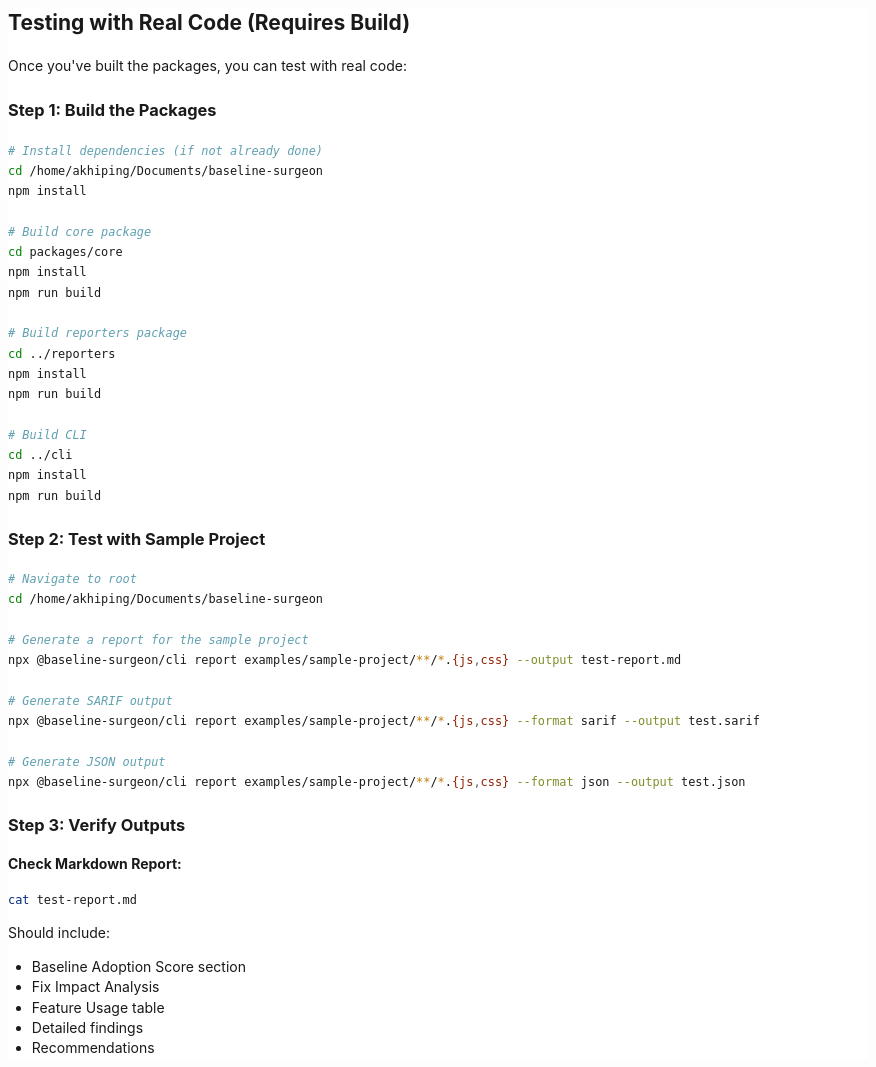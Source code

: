 ## Testing with Real Code (Requires Build)

Once you've built the packages, you can test with real code:

### Step 1: Build the Packages

```bash
# Install dependencies (if not already done)
cd /home/akhiping/Documents/baseline-surgeon
npm install

# Build core package
cd packages/core
npm install
npm run build

# Build reporters package
cd ../reporters
npm install
npm run build

# Build CLI
cd ../cli
npm install
npm run build
```

### Step 2: Test with Sample Project

```bash
# Navigate to root
cd /home/akhiping/Documents/baseline-surgeon

# Generate a report for the sample project
npx @baseline-surgeon/cli report examples/sample-project/**/*.{js,css} --output test-report.md

# Generate SARIF output
npx @baseline-surgeon/cli report examples/sample-project/**/*.{js,css} --format sarif --output test.sarif

# Generate JSON output
npx @baseline-surgeon/cli report examples/sample-project/**/*.{js,css} --format json --output test.json
```

### Step 3: Verify Outputs

**Check Markdown Report:**
```bash
cat test-report.md
```

Should include:
- Baseline Adoption Score section
- Fix Impact Analysis
- Feature Usage table
- Detailed findings
- Recommendations

